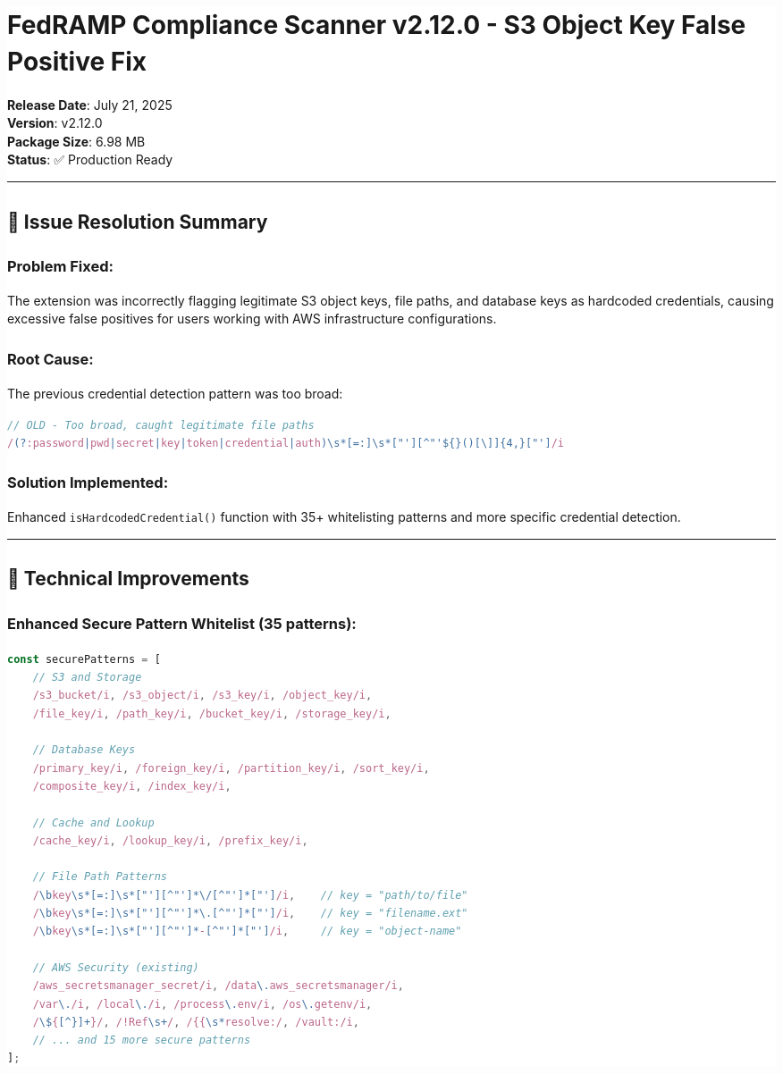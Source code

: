 # FedRAMP Compliance Scanner v2.12.0 - S3 Object Key False Positive Fix

**Release Date**: July 21, 2025  
**Version**: v2.12.0  
**Package Size**: 6.98 MB  
**Status**: ✅ Production Ready

---

## 🎯 **Issue Resolution Summary**

### **Problem Fixed**: 
The extension was incorrectly flagging legitimate S3 object keys, file paths, and database keys as hardcoded credentials, causing excessive false positives for users working with AWS infrastructure configurations.

### **Root Cause**:
The previous credential detection pattern was too broad:
```typescript
// OLD - Too broad, caught legitimate file paths
/(?:password|pwd|secret|key|token|credential|auth)\s*[=:]\s*["'][^"'${}()[\]]{4,}["']/i
```

### **Solution Implemented**:
Enhanced `isHardcodedCredential()` function with 35+ whitelisting patterns and more specific credential detection.

---

## 🔧 **Technical Improvements**

### **Enhanced Secure Pattern Whitelist** (35 patterns):
```typescript
const securePatterns = [
    // S3 and Storage
    /s3_bucket/i, /s3_object/i, /s3_key/i, /object_key/i,
    /file_key/i, /path_key/i, /bucket_key/i, /storage_key/i,
    
    // Database Keys  
    /primary_key/i, /foreign_key/i, /partition_key/i, /sort_key/i,
    /composite_key/i, /index_key/i,
    
    // Cache and Lookup
    /cache_key/i, /lookup_key/i, /prefix_key/i,
    
    // File Path Patterns
    /\bkey\s*[=:]\s*["'][^"']*\/[^"']*["']/i,    // key = "path/to/file"
    /\bkey\s*[=:]\s*["'][^"']*\.[^"']*["']/i,    // key = "filename.ext"
    /\bkey\s*[=:]\s*["'][^"']*-[^"']*["']/i,     // key = "object-name"
    
    // AWS Security (existing)
    /aws_secretsmanager_secret/i, /data\.aws_secretsmanager/i,
    /var\./i, /local\./i, /process\.env/i, /os\.getenv/i,
    /\${[^}]+}/, /!Ref\s+/, /{{\s*resolve:/, /vault:/i,
    // ... and 15 more secure patterns
];
```
